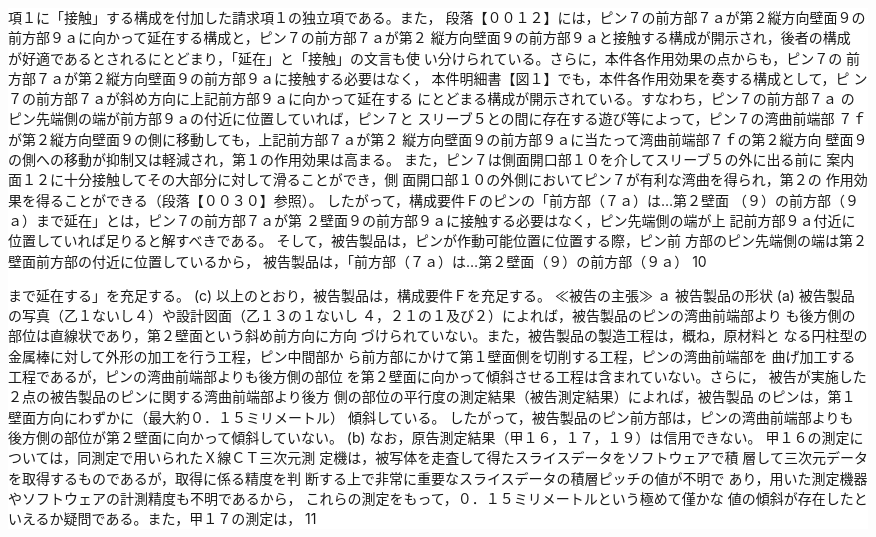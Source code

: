 項１に「接触」する構成を付加した請求項１の独立項である。また，
段落【００１２】には，ピン７の前方部７ａが第２縦方向壁面９の
前方部９ａに向かって延在する構成と，ピン７の前方部７ａが第２
縦方向壁面９の前方部９ａと接触する構成が開示され，後者の構成
が好適であるとされるにとどまり，「延在」と「接触」の文言も使
い分けられている。さらに，本件各作用効果の点からも，ピン７の
前方部７ａが第２縦方向壁面９の前方部９ａに接触する必要はなく，
本件明細書【図１】でも，本件各作用効果を奏する構成として，ピ
ン７の前方部７ａが斜め方向に上記前方部９ａに向かって延在する
にとどまる構成が開示されている。すなわち，ピン７の前方部７ａ
のピン先端側の端が前方部９ａの付近に位置していれば，ピン７と
スリーブ５との間に存在する遊び等によって，ピン７の湾曲前端部
７ｆが第２縦方向壁面９の側に移動しても，上記前方部７ａが第２
縦方向壁面９の前方部９ａに当たって湾曲前端部７ｆの第２縦方向
壁面９の側への移動が抑制又は軽減され，第１の作用効果は高まる。
また，ピン７は側面開口部１０を介してスリーブ５の外に出る前に
案内面１２に十分接触してその大部分に対して滑ることができ，側
面開口部１０の外側においてピン７が有利な湾曲を得られ，第２の
作用効果を得ることができる（段落【００３０】参照）。 
したがって，構成要件Ｆのピンの「前方部（７ａ）は…第２壁面
（９）の前方部（９ａ）まで延在」とは，ピン７の前方部７ａが第
２壁面９の前方部９ａに接触する必要はなく，ピン先端側の端が上
記前方部９ａ付近に位置していれば足りると解すべきである。 
     そして，被告製品は，ピンが作動可能位置に位置する際，ピン前
方部のピン先端側の端は第２壁面前方部の付近に位置しているから，
被告製品は，「前方部（７ａ）は…第２壁面（９）の前方部（９ａ）
10 
 
まで延在する」を充足する。 
   (c) 以上のとおり，被告製品は，構成要件Ｆを充足する。 
 ≪被告の主張≫ 
     ａ 被告製品の形状 
(a) 被告製品の写真（乙１ないし４）や設計図面（乙１３の１ないし
４，２１の１及び２）によれば，被告製品のピンの湾曲前端部より
も後方側の部位は直線状であり，第２壁面という斜め前方向に方向
づけられていない。また，被告製品の製造工程は，概ね，原材料と
なる円柱型の金属棒に対して外形の加工を行う工程，ピン中間部か
ら前方部にかけて第１壁面側を切削する工程，ピンの湾曲前端部を
曲げ加工する工程であるが，ピンの湾曲前端部よりも後方側の部位
を第２壁面に向かって傾斜させる工程は含まれていない。さらに，
被告が実施した２点の被告製品のピンに関する湾曲前端部より後方
側の部位の平行度の測定結果（被告測定結果）によれば，被告製品
のピンは，第１壁面方向にわずかに（最大約０．１５ミリメートル）
傾斜している。 
  したがって，被告製品のピン前方部は，ピンの湾曲前端部よりも
後方側の部位が第２壁面に向かって傾斜していない。 
      (b) なお，原告測定結果（甲１６，１７，１９）は信用できない。 
        甲１６の測定については，同測定で用いられたＸ線ＣＴ三次元測
定機は，被写体を走査して得たスライスデータをソフトウェアで積
層して三次元データを取得するものであるが，取得に係る精度を判
断する上で非常に重要なスライスデータの積層ピッチの値が不明で
あり，用いた測定機器やソフトウェアの計測精度も不明であるから，
これらの測定をもって，０．１５ミリメートルという極めて僅かな
値の傾斜が存在したといえるか疑問である。また，甲１７の測定は，
11 
 